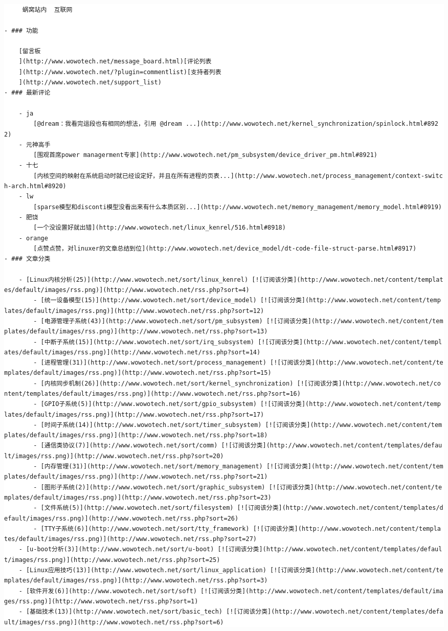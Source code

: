 ~~~~·这里已经是白名单的思路，所以privacy的思路包含了白名单的思路。LL Privacy的思路已经是“能和我对上暗号并且是我认识的，我才愿意和你玩。  
     蜗窝站内  互联网
    
- ### 功能
    
    [留言板  
    ](http://www.wowotech.net/message_board.html)[评论列表  
    ](http://www.wowotech.net/?plugin=commentlist)[支持者列表  
    ](http://www.wowotech.net/support_list)
- ### 最新评论
    
    - ja  
        [@dream：我看完這段也有相同的想法，引用 @dream ...](http://www.wowotech.net/kernel_synchronization/spinlock.html#8922)
    - 元神高手  
        [围观首席power managerment专家](http://www.wowotech.net/pm_subsystem/device_driver_pm.html#8921)
    - 十七  
        [内核空间的映射在系统启动时就已经设定好，并且在所有进程的页表...](http://www.wowotech.net/process_management/context-switch-arch.html#8920)
    - lw  
        [sparse模型和disconti模型没看出来有什么本质区别...](http://www.wowotech.net/memory_management/memory_model.html#8919)
    - 肥饶  
        [一个没设置好就出错](http://www.wowotech.net/linux_kenrel/516.html#8918)
    - orange  
        [点赞点赞，对linuxer的文章总结到位](http://www.wowotech.net/device_model/dt-code-file-struct-parse.html#8917)
- ### 文章分类
    
    - [Linux内核分析(25)](http://www.wowotech.net/sort/linux_kenrel) [![订阅该分类](http://www.wowotech.net/content/templates/default/images/rss.png)](http://www.wowotech.net/rss.php?sort=4)
        - [统一设备模型(15)](http://www.wowotech.net/sort/device_model) [![订阅该分类](http://www.wowotech.net/content/templates/default/images/rss.png)](http://www.wowotech.net/rss.php?sort=12)
        - [电源管理子系统(43)](http://www.wowotech.net/sort/pm_subsystem) [![订阅该分类](http://www.wowotech.net/content/templates/default/images/rss.png)](http://www.wowotech.net/rss.php?sort=13)
        - [中断子系统(15)](http://www.wowotech.net/sort/irq_subsystem) [![订阅该分类](http://www.wowotech.net/content/templates/default/images/rss.png)](http://www.wowotech.net/rss.php?sort=14)
        - [进程管理(31)](http://www.wowotech.net/sort/process_management) [![订阅该分类](http://www.wowotech.net/content/templates/default/images/rss.png)](http://www.wowotech.net/rss.php?sort=15)
        - [内核同步机制(26)](http://www.wowotech.net/sort/kernel_synchronization) [![订阅该分类](http://www.wowotech.net/content/templates/default/images/rss.png)](http://www.wowotech.net/rss.php?sort=16)
        - [GPIO子系统(5)](http://www.wowotech.net/sort/gpio_subsystem) [![订阅该分类](http://www.wowotech.net/content/templates/default/images/rss.png)](http://www.wowotech.net/rss.php?sort=17)
        - [时间子系统(14)](http://www.wowotech.net/sort/timer_subsystem) [![订阅该分类](http://www.wowotech.net/content/templates/default/images/rss.png)](http://www.wowotech.net/rss.php?sort=18)
        - [通信类协议(7)](http://www.wowotech.net/sort/comm) [![订阅该分类](http://www.wowotech.net/content/templates/default/images/rss.png)](http://www.wowotech.net/rss.php?sort=20)
        - [内存管理(31)](http://www.wowotech.net/sort/memory_management) [![订阅该分类](http://www.wowotech.net/content/templates/default/images/rss.png)](http://www.wowotech.net/rss.php?sort=21)
        - [图形子系统(2)](http://www.wowotech.net/sort/graphic_subsystem) [![订阅该分类](http://www.wowotech.net/content/templates/default/images/rss.png)](http://www.wowotech.net/rss.php?sort=23)
        - [文件系统(5)](http://www.wowotech.net/sort/filesystem) [![订阅该分类](http://www.wowotech.net/content/templates/default/images/rss.png)](http://www.wowotech.net/rss.php?sort=26)
        - [TTY子系统(6)](http://www.wowotech.net/sort/tty_framework) [![订阅该分类](http://www.wowotech.net/content/templates/default/images/rss.png)](http://www.wowotech.net/rss.php?sort=27)
    - [u-boot分析(3)](http://www.wowotech.net/sort/u-boot) [![订阅该分类](http://www.wowotech.net/content/templates/default/images/rss.png)](http://www.wowotech.net/rss.php?sort=25)
    - [Linux应用技巧(13)](http://www.wowotech.net/sort/linux_application) [![订阅该分类](http://www.wowotech.net/content/templates/default/images/rss.png)](http://www.wowotech.net/rss.php?sort=3)
    - [软件开发(6)](http://www.wowotech.net/sort/soft) [![订阅该分类](http://www.wowotech.net/content/templates/default/images/rss.png)](http://www.wowotech.net/rss.php?sort=1)
    - [基础技术(13)](http://www.wowotech.net/sort/basic_tech) [![订阅该分类](http://www.wowotech.net/content/templates/default/images/rss.png)](http://www.wowotech.net/rss.php?sort=6)
~~~~